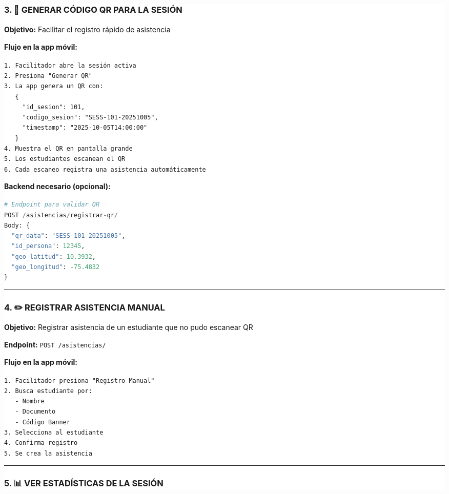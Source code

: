 
### **3. 📱 GENERAR CÓDIGO QR PARA LA SESIÓN**

**Objetivo:** Facilitar el registro rápido de asistencia

**Flujo en la app móvil:**
```
1. Facilitador abre la sesión activa
2. Presiona "Generar QR"
3. La app genera un QR con:
   {
     "id_sesion": 101,
     "codigo_sesion": "SESS-101-20251005",
     "timestamp": "2025-10-05T14:00:00"
   }
4. Muestra el QR en pantalla grande
5. Los estudiantes escanean el QR
6. Cada escaneo registra una asistencia automáticamente
```

**Backend necesario (opcional):**
```python
# Endpoint para validar QR
POST /asistencias/registrar-qr/
Body: {
  "qr_data": "SESS-101-20251005",
  "id_persona": 12345,
  "geo_latitud": 10.3932,
  "geo_longitud": -75.4832
}
```

---

### **4. ✏️ REGISTRAR ASISTENCIA MANUAL**

**Objetivo:** Registrar asistencia de un estudiante que no pudo escanear QR

**Endpoint:** `POST /asistencias/`

**Flujo en la app móvil:**
```
1. Facilitador presiona "Registro Manual"
2. Busca estudiante por:
   - Nombre
   - Documento
   - Código Banner
3. Selecciona al estudiante
4. Confirma registro
5. Se crea la asistencia
```

---

### **5. 📊 VER ESTADÍSTICAS DE LA SESIÓN**
